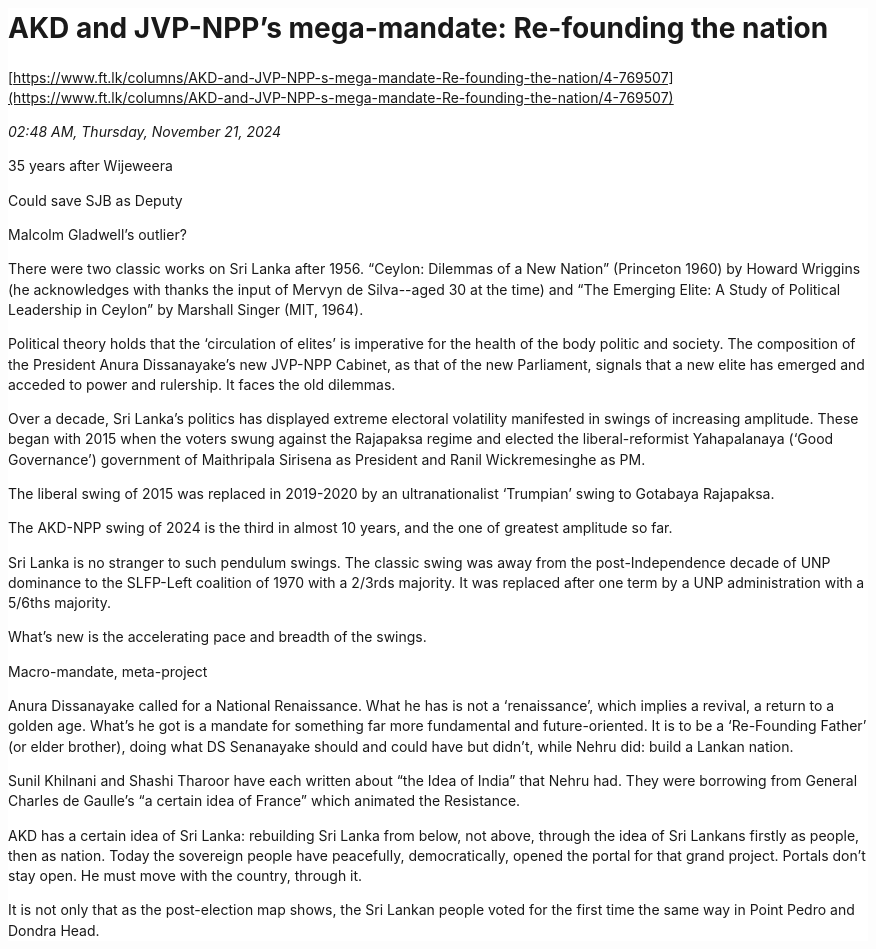 # AKD and JVP-NPP’s mega-mandate: Re-founding the nation

[https://www.ft.lk/columns/AKD-and-JVP-NPP-s-mega-mandate-Re-founding-the-nation/4-769507](https://www.ft.lk/columns/AKD-and-JVP-NPP-s-mega-mandate-Re-founding-the-nation/4-769507)

*02:48 AM, Thursday, November 21, 2024*

35 years after Wijeweera

Could save SJB as Deputy

Malcolm Gladwell’s outlier?

There were two classic works on Sri Lanka after 1956. “Ceylon: Dilemmas of a New Nation” (Princeton 1960) by Howard Wriggins (he acknowledges with thanks the input of Mervyn de Silva--aged 30 at the time) and “The Emerging Elite: A Study of Political Leadership in Ceylon” by Marshall Singer (MIT, 1964).

Political theory holds that the ‘circulation of elites’ is imperative for the health of the body politic and society. The composition of the President Anura Dissanayake’s new JVP-NPP Cabinet, as that of the new Parliament, signals that a new elite has emerged and acceded to power and rulership. It faces the old dilemmas.

Over a decade, Sri Lanka’s politics has displayed extreme electoral volatility manifested in swings of increasing amplitude. These began with 2015 when the voters swung against the Rajapaksa regime and elected the liberal-reformist Yahapalanaya (‘Good Governance’) government of Maithripala Sirisena as President and Ranil Wickremesinghe as PM.

The liberal swing of 2015 was replaced in 2019-2020 by an ultranationalist ‘Trumpian’ swing to Gotabaya Rajapaksa.

The AKD-NPP swing of 2024 is the third in almost 10 years, and the one of greatest amplitude so far.

Sri Lanka is no stranger to such pendulum swings. The classic swing was away from the post-Independence decade of UNP dominance to the SLFP-Left coalition of 1970 with a 2/3rds majority. It was replaced after one term by a UNP administration with a 5/6ths majority.

What’s new is the accelerating pace and breadth of the swings.

Macro-mandate, meta-project

Anura Dissanayake called for a National Renaissance. What he has is not a ‘renaissance’, which implies a revival, a return to a golden age. What’s he got is a mandate for something far more fundamental and future-oriented. It is to be a ‘Re-Founding Father’ (or elder brother), doing what DS Senanayake should and could have but didn’t, while Nehru did: build a Lankan nation.

Sunil Khilnani and Shashi Tharoor have each written about “the Idea of India” that Nehru had. They were borrowing from General Charles de Gaulle’s “a certain idea of France” which animated the Resistance.

AKD has a certain idea of Sri Lanka: rebuilding Sri Lanka from below, not above, through the idea of Sri Lankans firstly as people, then as nation. Today the sovereign people have peacefully, democratically, opened the portal for that grand project. Portals don’t stay open. He must move with the country, through it.

It is not only that as the post-election map shows, the Sri Lankan people voted for the first time the same way in Point Pedro and Dondra Head.
